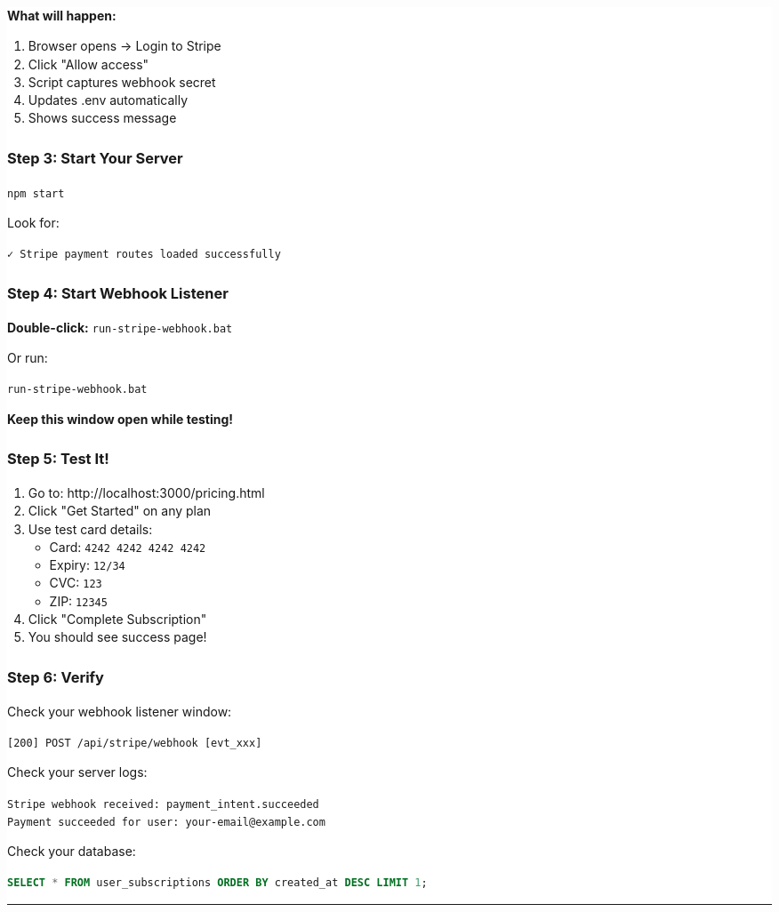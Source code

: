 **What will happen:**
1. Browser opens → Login to Stripe
2. Click "Allow access"
3. Script captures webhook secret
4. Updates .env automatically
5. Shows success message

### Step 3: Start Your Server

```bash
npm start
```

Look for:
```
✓ Stripe payment routes loaded successfully
```

### Step 4: Start Webhook Listener

**Double-click:** `run-stripe-webhook.bat`

Or run:
```bash
run-stripe-webhook.bat
```

**Keep this window open while testing!**

### Step 5: Test It!

1. Go to: http://localhost:3000/pricing.html
2. Click "Get Started" on any plan
3. Use test card details:
   - Card: `4242 4242 4242 4242`
   - Expiry: `12/34`
   - CVC: `123`
   - ZIP: `12345`
4. Click "Complete Subscription"
5. You should see success page!

### Step 6: Verify

Check your webhook listener window:
```
[200] POST /api/stripe/webhook [evt_xxx]
```

Check your server logs:
```
Stripe webhook received: payment_intent.succeeded
Payment succeeded for user: your-email@example.com
```

Check your database:
```sql
SELECT * FROM user_subscriptions ORDER BY created_at DESC LIMIT 1;
```

---
